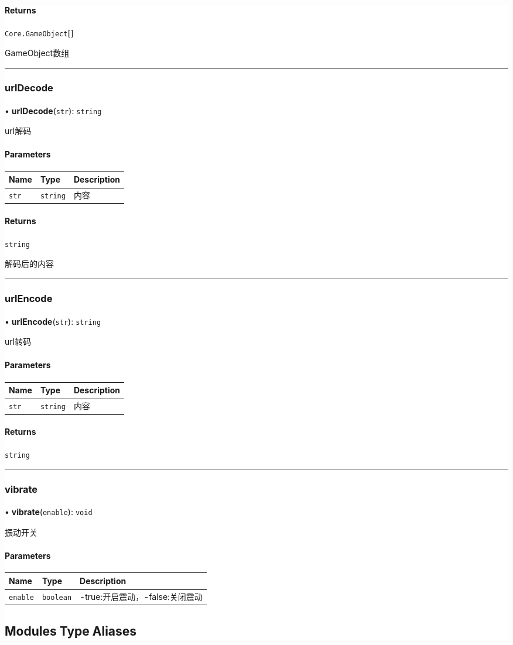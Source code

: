 #### Returns

`Core.GameObject`[]

GameObject数组
___

### urlDecode <Score text="urlDecode" /> 

• **urlDecode**(`str`): `string` 

url解码


#### Parameters

| Name | Type | Description |
| :------ | :------ | :------ |
| `str` | `string` | 内容 |

#### Returns

`string`

解码后的内容
___

### urlEncode <Score text="urlEncode" /> 

• **urlEncode**(`str`): `string` 

url转码


#### Parameters

| Name | Type | Description |
| :------ | :------ | :------ |
| `str` | `string` | 内容 |

#### Returns

`string`

___

### vibrate <Score text="vibrate" /> 

• **vibrate**(`enable`): `void` <Badge type="tip" text="client" />

振动开关


#### Parameters

| Name | Type | Description |
| :------ | :------ | :------ |
| `enable` | `boolean` | -true:开启震动，-false:关闭震动 |
## Modules Type Aliases
